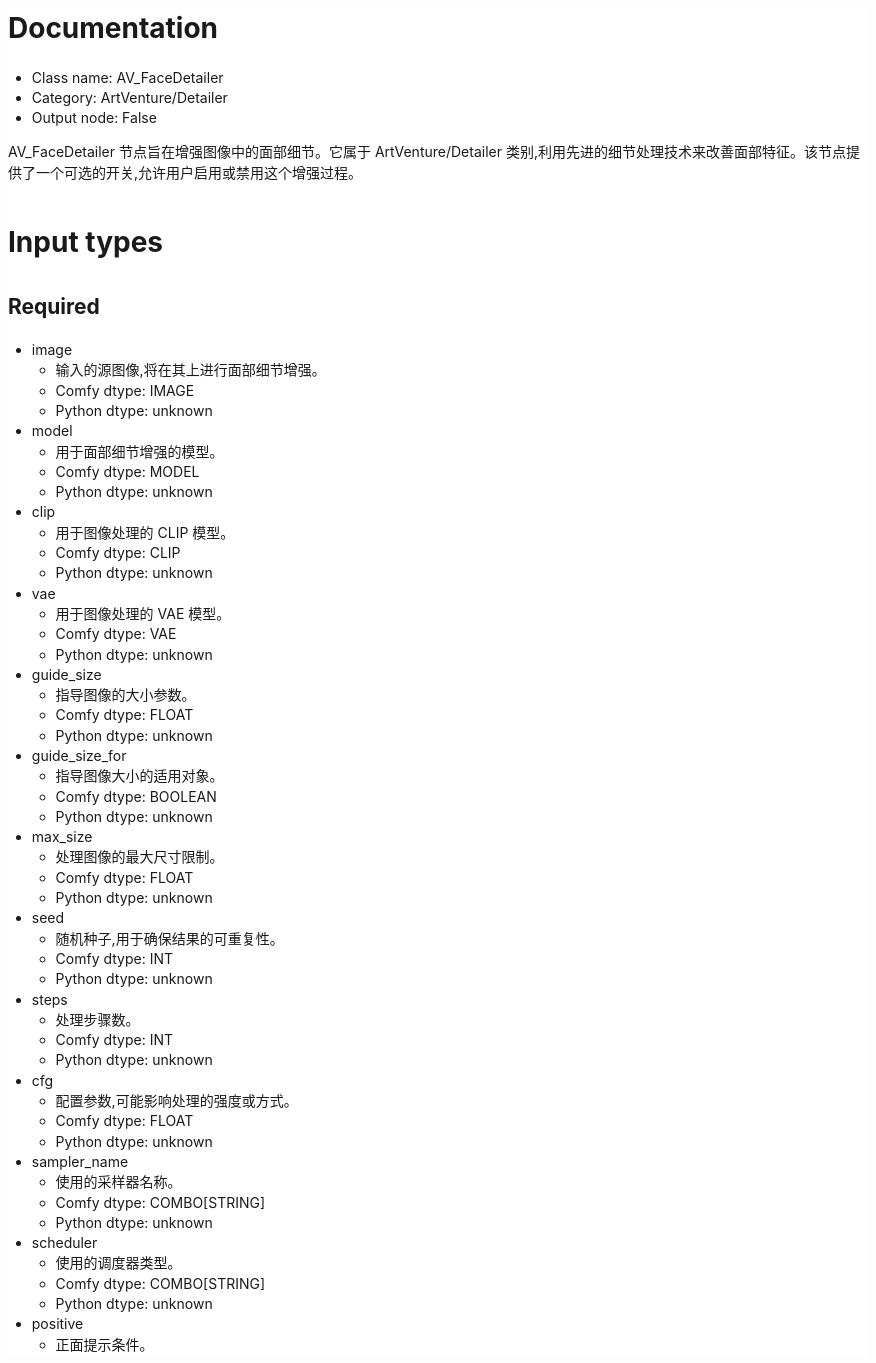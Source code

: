 
# Documentation
- Class name: AV_FaceDetailer
- Category: ArtVenture/Detailer
- Output node: False

AV_FaceDetailer 节点旨在增强图像中的面部细节。它属于 ArtVenture/Detailer 类别,利用先进的细节处理技术来改善面部特征。该节点提供了一个可选的开关,允许用户启用或禁用这个增强过程。

# Input types
## Required
- image
    - 输入的源图像,将在其上进行面部细节增强。
    - Comfy dtype: IMAGE
    - Python dtype: unknown
- model
    - 用于面部细节增强的模型。
    - Comfy dtype: MODEL
    - Python dtype: unknown
- clip
    - 用于图像处理的 CLIP 模型。
    - Comfy dtype: CLIP
    - Python dtype: unknown
- vae
    - 用于图像处理的 VAE 模型。
    - Comfy dtype: VAE
    - Python dtype: unknown
- guide_size
    - 指导图像的大小参数。
    - Comfy dtype: FLOAT
    - Python dtype: unknown
- guide_size_for
    - 指导图像大小的适用对象。
    - Comfy dtype: BOOLEAN
    - Python dtype: unknown
- max_size
    - 处理图像的最大尺寸限制。
    - Comfy dtype: FLOAT
    - Python dtype: unknown
- seed
    - 随机种子,用于确保结果的可重复性。
    - Comfy dtype: INT
    - Python dtype: unknown
- steps
    - 处理步骤数。
    - Comfy dtype: INT
    - Python dtype: unknown
- cfg
    - 配置参数,可能影响处理的强度或方式。
    - Comfy dtype: FLOAT
    - Python dtype: unknown
- sampler_name
    - 使用的采样器名称。
    - Comfy dtype: COMBO[STRING]
    - Python dtype: unknown
- scheduler
    - 使用的调度器类型。
    - Comfy dtype: COMBO[STRING]
    - Python dtype: unknown
- positive
    - 正面提示条件。